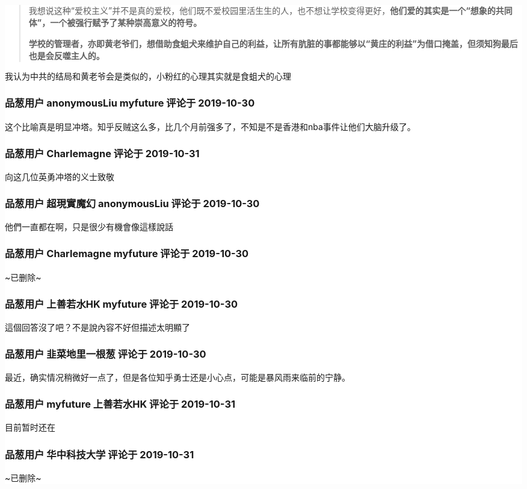 >   
> 我想说这种“爱校主义”并不是真的爱校，他们既不爱校园里活生生的人，也不想让学校变得更好，**他们爱的其实是一个“想象的共同体”，一个被强行赋予了某种崇高意义的符号。**  
>   
> **学校的管理者，亦即黄老爷们，想借助食蛆犬来维护自己的利益，让所有肮脏的事都能够以“黄庄的利益”为借口掩盖，但须知狗最后也是会反噬主人的。**  
>   

  
  
我认为中共的结局和黄老爷会是类似的，小粉红的心理其实就是食蛆犬的心理
        


            
### 品葱用户 **anonymousLiu myfuture** 评论于 2019-10-30
        
这个比喻真是明显冲塔。知乎反贼这么多，比几个月前强多了，不知是不是香港和nba事件让他们大脑升级了。
        


            
### 品葱用户 **Charlemagne** 评论于 2019-10-31
        
向这几位英勇冲塔的义士致敬
        


            
### 品葱用户 **超現實魔幻 anonymousLiu** 评论于 2019-10-30
        
他們一直都在啊，只是很少有機會像這樣說話
        


            
### 品葱用户 **Charlemagne myfuture** 评论于 2019-10-30
        
~已删除~
        


            
### 品葱用户 **上善若水HK myfuture** 评论于 2019-10-30
        
這個回答沒了吧？不是說內容不好但描述太明顯了
        


            
### 品葱用户 **韭菜地里一根葱** 评论于 2019-10-30
        
最近，确实情况稍微好一点了，但是各位知乎勇士还是小心点，可能是暴风雨来临前的宁静。
        


            
### 品葱用户 **myfuture 上善若水HK** 评论于 2019-10-31
        
目前暂时还在
        


            
### 品葱用户 **华中科技大学** 评论于 2019-10-31
        
~已删除~
        